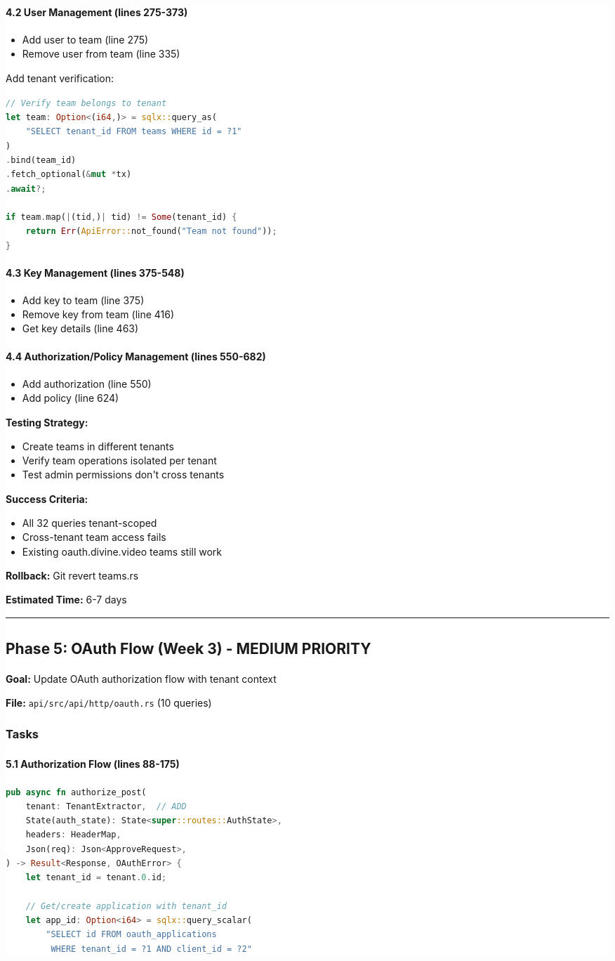 #### 4.2 User Management (lines 275-373)
- Add user to team (line 275)
- Remove user from team (line 335)

Add tenant verification:
```rust
// Verify team belongs to tenant
let team: Option<(i64,)> = sqlx::query_as(
    "SELECT tenant_id FROM teams WHERE id = ?1"
)
.bind(team_id)
.fetch_optional(&mut *tx)
.await?;

if team.map(|(tid,)| tid) != Some(tenant_id) {
    return Err(ApiError::not_found("Team not found"));
}
```

#### 4.3 Key Management (lines 375-548)
- Add key to team (line 375)
- Remove key from team (line 416)
- Get key details (line 463)

#### 4.4 Authorization/Policy Management (lines 550-682)
- Add authorization (line 550)
- Add policy (line 624)

**Testing Strategy:**
- Create teams in different tenants
- Verify team operations isolated per tenant
- Test admin permissions don't cross tenants

**Success Criteria:**
- All 32 queries tenant-scoped
- Cross-tenant team access fails
- Existing oauth.divine.video teams still work

**Rollback:** Git revert teams.rs

**Estimated Time:** 6-7 days

---

## Phase 5: OAuth Flow (Week 3) - MEDIUM PRIORITY

**Goal:** Update OAuth authorization flow with tenant context

**File:** `api/src/api/http/oauth.rs` (10 queries)

### Tasks

#### 5.1 Authorization Flow (lines 88-175)
```rust
pub async fn authorize_post(
    tenant: TenantExtractor,  // ADD
    State(auth_state): State<super::routes::AuthState>,
    headers: HeaderMap,
    Json(req): Json<ApproveRequest>,
) -> Result<Response, OAuthError> {
    let tenant_id = tenant.0.id;

    // Get/create application with tenant_id
    let app_id: Option<i64> = sqlx::query_scalar(
        "SELECT id FROM oauth_applications
         WHERE tenant_id = ?1 AND client_id = ?2"
```